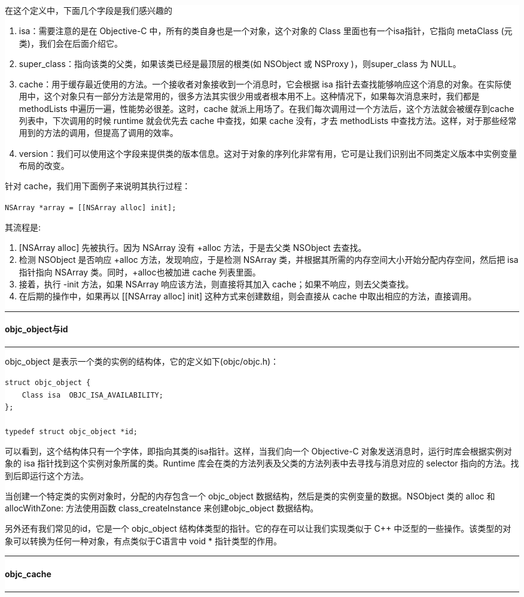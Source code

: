 在这个定义中，下面几个字段是我们感兴趣的

1. isa：需要注意的是在 Objective-C 中，所有的类自身也是一个对象，这个对象的 Class 里面也有一个isa指针，它指向 metaClass (元类)，我们会在后面介绍它。

2. super_class：指向该类的父类，如果该类已经是最顶层的根类(如 NSObject 或 NSProxy )，则super_class 为 NULL。

3. cache：用于缓存最近使用的方法。一个接收者对象接收到一个消息时，它会根据 isa 指针去查找能够响应这个消息的对象。在实际使用中，这个对象只有一部分方法是常用的，很多方法其实很少用或者根本用不上。这种情况下，如果每次消息来时，我们都是 methodLists 中遍历一遍，性能势必很差。这时，cache 就派上用场了。在我们每次调用过一个方法后，这个方法就会被缓存到cache列表中，下次调用的时候 runtime 就会优先去 cache 中查找，如果 cache 没有，才去 methodLists 中查找方法。这样，对于那些经常用到的方法的调用，但提高了调用的效率。

4. version：我们可以使用这个字段来提供类的版本信息。这对于对象的序列化非常有用，它可是让我们识别出不同类定义版本中实例变量布局的改变。

针对 cache，我们用下面例子来说明其执行过程：

```
NSArray *array = [[NSArray alloc] init];
```

其流程是:

1.  [NSArray alloc] 先被执行。因为 NSArray 没有 +alloc 方法，于是去父类 NSObject 去查找。
2.  检测 NSObject 是否响应 +alloc 方法，发现响应，于是检测 NSArray 类，并根据其所需的内存空间大小开始分配内存空间，然后把 isa 指针指向 NSArray 类。同时，+alloc也被加进 cache 列表里面。
3.  接着，执行 -init 方法，如果 NSArray 响应该方法，则直接将其加入 cache；如果不响应，则去父类查找。
4.  在后期的操作中，如果再以 [[NSArray alloc] init] 这种方式来创建数组，则会直接从 cache 中取出相应的方法，直接调用。

---

#### objc_object与id

---

objc_object 是表示一个类的实例的结构体，它的定义如下(objc/objc.h)：


```
struct objc_object {
    Class isa  OBJC_ISA_AVAILABILITY;
};

typedef struct objc_object *id;

```

可以看到，这个结构体只有一个字体，即指向其类的isa指针。这样，当我们向一个 Objective-C 对象发送消息时，运行时库会根据实例对象的 isa 指针找到这个实例对象所属的类。Runtime 库会在类的方法列表及父类的方法列表中去寻找与消息对应的 selector 指向的方法。找到后即运行这个方法。

当创建一个特定类的实例对象时，分配的内存包含一个 objc_object 数据结构，然后是类的实例变量的数据。NSObject 类的 alloc 和 allocWithZone: 方法使用函数 class_createInstance 来创建objc_object 数据结构。

另外还有我们常见的id，它是一个 objc_object 结构体类型的指针。它的存在可以让我们实现类似于 C++ 中泛型的一些操作。该类型的对象可以转换为任何一种对象，有点类似于C语言中 void * 指针类型的作用。


---

#### objc_cache

---

